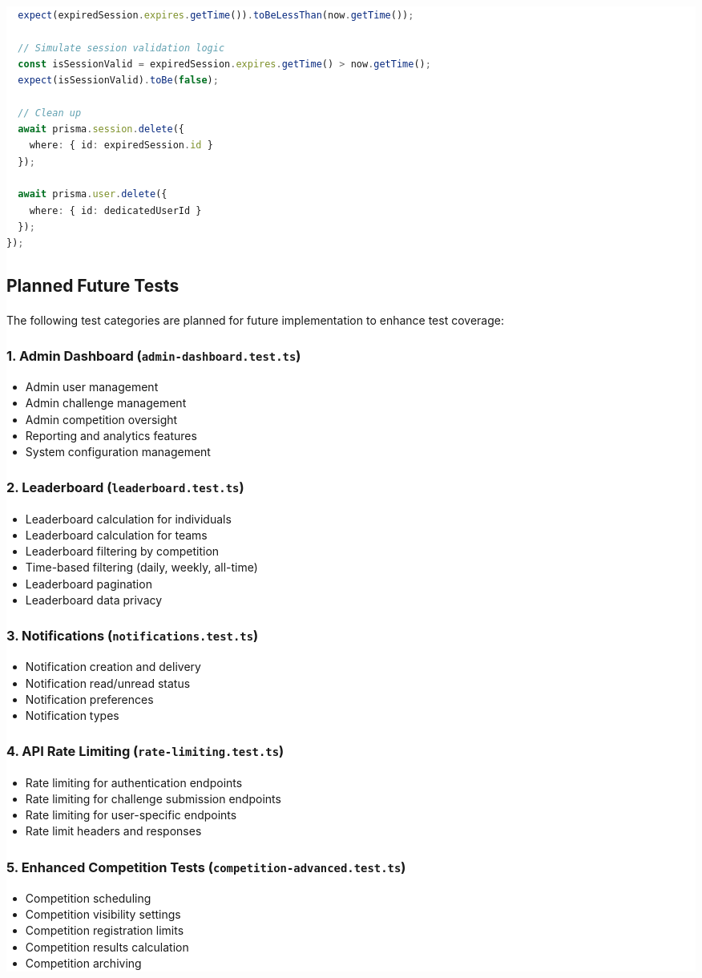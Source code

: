 ```typescript
  expect(expiredSession.expires.getTime()).toBeLessThan(now.getTime());
  
  // Simulate session validation logic
  const isSessionValid = expiredSession.expires.getTime() > now.getTime();
  expect(isSessionValid).toBe(false);
  
  // Clean up
  await prisma.session.delete({
    where: { id: expiredSession.id }
  });
  
  await prisma.user.delete({
    where: { id: dedicatedUserId }
  });
});
```

## Planned Future Tests

The following test categories are planned for future implementation to enhance test coverage:

### 1. Admin Dashboard (`admin-dashboard.test.ts`)
- Admin user management
- Admin challenge management
- Admin competition oversight
- Reporting and analytics features
- System configuration management

### 2. Leaderboard (`leaderboard.test.ts`)
- Leaderboard calculation for individuals
- Leaderboard calculation for teams
- Leaderboard filtering by competition
- Time-based filtering (daily, weekly, all-time)
- Leaderboard pagination
- Leaderboard data privacy

### 3. Notifications (`notifications.test.ts`)
- Notification creation and delivery
- Notification read/unread status
- Notification preferences
- Notification types

### 4. API Rate Limiting (`rate-limiting.test.ts`)
- Rate limiting for authentication endpoints
- Rate limiting for challenge submission endpoints
- Rate limiting for user-specific endpoints
- Rate limit headers and responses

### 5. Enhanced Competition Tests (`competition-advanced.test.ts`)
- Competition scheduling
- Competition visibility settings
- Competition registration limits
- Competition results calculation
- Competition archiving
